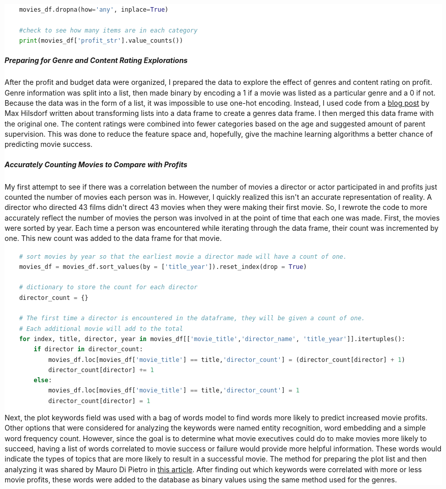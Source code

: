 ```python
	movies_df.dropna(how='any', inplace=True)

	#check to see how many items are in each category
	print(movies_df['profit_str'].value_counts())
```

##### Preparing for Genre and Content Rating Explorations

After the profit and budget data were organized, I prepared the data to explore the effect of genres and content rating on profit. Genre information was split into a list, then made binary by encoding a 1 if a movie was listed as a particular genre and a 0 if not. Because the data was in the form of a list, it was impossible to use one-hot encoding. Instead, I used code from a [blog post](https://towardsdatascience.com/dealing-with-list-values-in-pandas-dataframes-a177e534f173) by Max Hilsdorf written about transforming lists into a data frame to create a genres data frame.  I then merged this data frame with the original one.  The content ratings were combined into fewer categories based on the age and suggested amount of parent supervision. This was done to reduce the feature space and, hopefully, give the machine learning algorithms a better chance of predicting movie success.

##### Accurately Counting Movies to Compare with Profits

My first attempt to see if there was a correlation between the number of movies a director or actor participated in and profits just counted the number of movies each person was in. However, I quickly realized this isn't an accurate representation of reality. A director who directed 43 films didn't direct 43 movies when they were making their first movie. So, I rewrote the code to more accurately reflect the number of movies the person was involved in at the point of time that each one was made. First, the movies were sorted by year. Each time a person was encountered while iterating through the data frame, their count was incremented by one.  This new count was added to the data frame for that movie.

```python
	# sort movies by year so that the earliest movie a director made will have a count of one.
	movies_df = movies_df.sort_values(by = ['title_year']).reset_index(drop = True)

	# dictionary to store the count for each director
	director_count = {}

	# The first time a director is encountered in the dataframe, they will be given a count of one.  
	# Each additional movie will add to the total
	for index, title, director, year in movies_df[['movie_title','director_name', 'title_year']].itertuples():
    	if director in director_count:
        	movies_df.loc[movies_df['movie_title'] == title,'director_count'] = (director_count[director] + 1)
        	director_count[director] += 1
    	else:
        	movies_df.loc[movies_df['movie_title'] == title,'director_count'] = 1
        	director_count[director] = 1
```
 
Next, the plot keywords field was used with a bag of words model to find words more likely to predict increased movie profits. Other options that were considered for analyzing the keywords were named entity recognition, word embedding and a simple word frequency count.  However, since the goal is to determine what movie executives could do to make movies more likely to succeed, having a list of words correlated to movie success or failure would provide more helpful information. These words would indicate the types of topics that are more likely to result in a successful movie.  The method for preparing the plot list and then analyzing it was shared by Mauro Di Pietro in [this article](https://towardsdatascience.com/text-analysis-feature-engineering-with-nlp-502d6ea9225d). After finding out which keywords were correlated with more or less movie profits, these words were added to the database as binary values using the same method used for the genres.
 